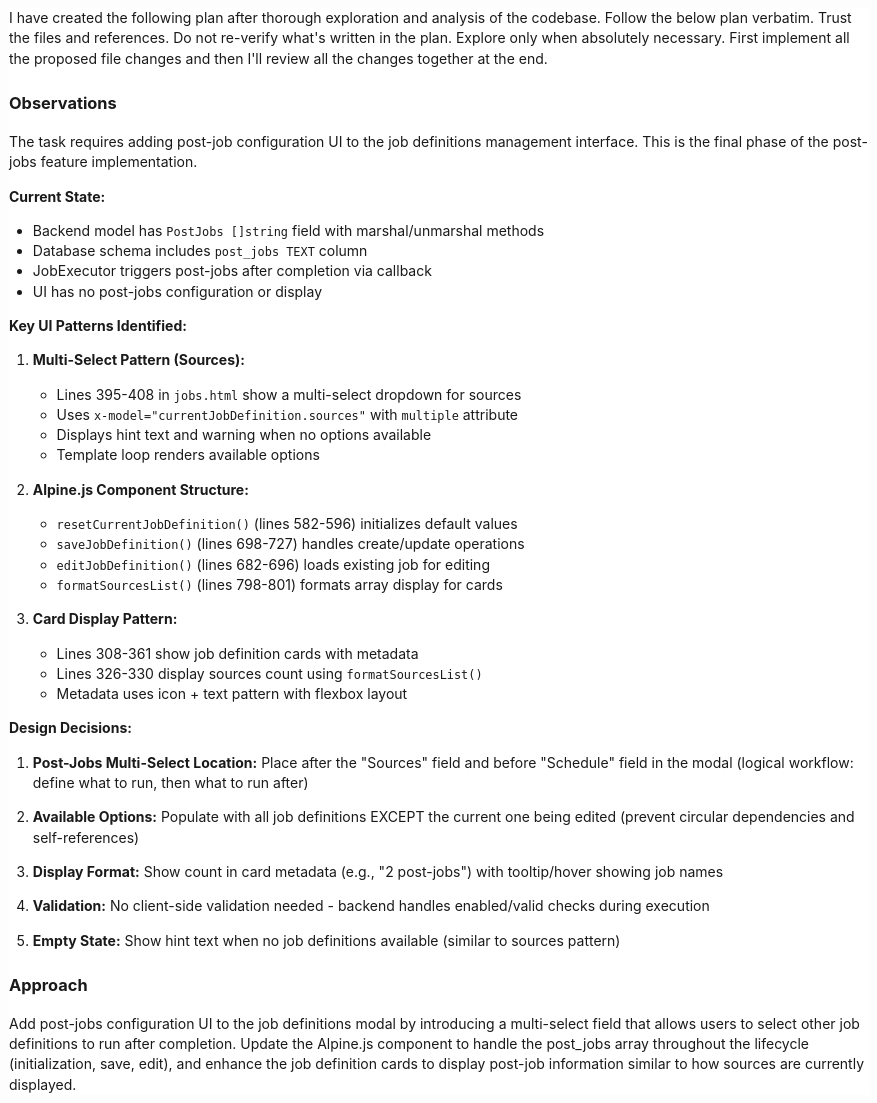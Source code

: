I have created the following plan after thorough exploration and analysis of the codebase. Follow the below plan verbatim. Trust the files and references. Do not re-verify what's written in the plan. Explore only when absolutely necessary. First implement all the proposed file changes and then I'll review all the changes together at the end.

### Observations

The task requires adding post-job configuration UI to the job definitions management interface. This is the final phase of the post-jobs feature implementation.

**Current State:**
- Backend model has `PostJobs []string` field with marshal/unmarshal methods
- Database schema includes `post_jobs TEXT` column
- JobExecutor triggers post-jobs after completion via callback
- UI has no post-jobs configuration or display

**Key UI Patterns Identified:**

1. **Multi-Select Pattern (Sources):**
   - Lines 395-408 in `jobs.html` show a multi-select dropdown for sources
   - Uses `x-model="currentJobDefinition.sources"` with `multiple` attribute
   - Displays hint text and warning when no options available
   - Template loop renders available options

2. **Alpine.js Component Structure:**
   - `resetCurrentJobDefinition()` (lines 582-596) initializes default values
   - `saveJobDefinition()` (lines 698-727) handles create/update operations
   - `editJobDefinition()` (lines 682-696) loads existing job for editing
   - `formatSourcesList()` (lines 798-801) formats array display for cards

3. **Card Display Pattern:**
   - Lines 308-361 show job definition cards with metadata
   - Lines 326-330 display sources count using `formatSourcesList()`
   - Metadata uses icon + text pattern with flexbox layout

**Design Decisions:**

1. **Post-Jobs Multi-Select Location:** Place after the "Sources" field and before "Schedule" field in the modal (logical workflow: define what to run, then what to run after)

2. **Available Options:** Populate with all job definitions EXCEPT the current one being edited (prevent circular dependencies and self-references)

3. **Display Format:** Show count in card metadata (e.g., "2 post-jobs") with tooltip/hover showing job names

4. **Validation:** No client-side validation needed - backend handles enabled/valid checks during execution

5. **Empty State:** Show hint text when no job definitions available (similar to sources pattern)

### Approach

Add post-jobs configuration UI to the job definitions modal by introducing a multi-select field that allows users to select other job definitions to run after completion. Update the Alpine.js component to handle the post_jobs array throughout the lifecycle (initialization, save, edit), and enhance the job definition cards to display post-job information similar to how sources are currently displayed.
